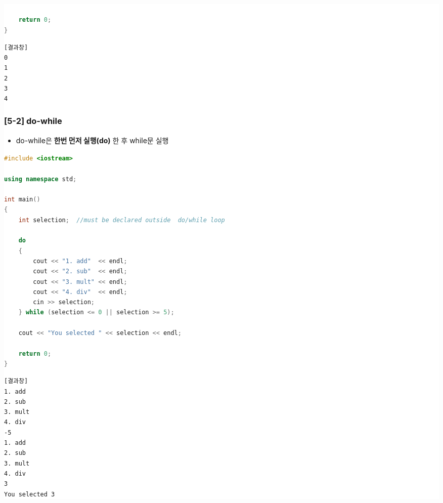 ```cpp

    return 0;
}
```
```
[결과창]
0
1
2
3
4
```

### [5-2] do-while  
* do-while은 __한번 먼저 실행(do)__ 한 후 while문 실행  


```cpp
#include <iostream>

using namespace std;

int main()
{
    int selection;  //must be declared outside  do/while loop

    do
    {
        cout << "1. add"  << endl;
        cout << "2. sub"  << endl;
        cout << "3. mult" << endl;
        cout << "4. div"  << endl;
        cin >> selection;
    } while (selection <= 0 || selection >= 5);

    cout << "You selected " << selection << endl;    
    
    return 0;
}
```
```
[결과창]
1. add
2. sub
3. mult
4. div
-5
1. add
2. sub
3. mult
4. div
3
You selected 3
```

